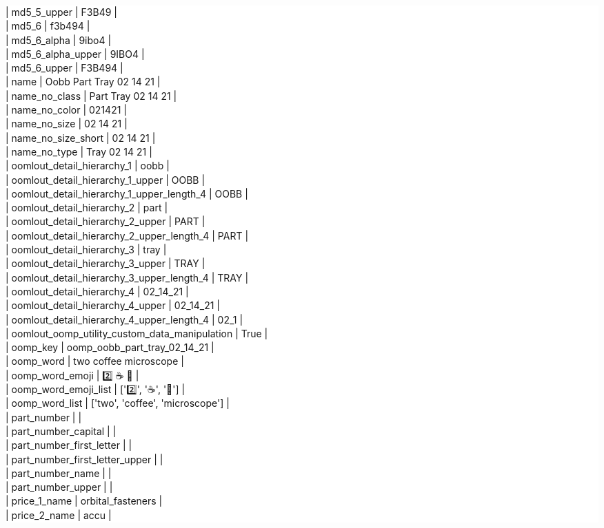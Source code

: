 | md5_5_upper | F3B49 |  
| md5_6 | f3b494 |  
| md5_6_alpha | 9ibo4 |  
| md5_6_alpha_upper | 9IBO4 |  
| md5_6_upper | F3B494 |  
| name | Oobb Part Tray 02 14 21 |  
| name_no_class | Part Tray 02 14 21 |  
| name_no_color | 021421 |  
| name_no_size | 02 14 21 |  
| name_no_size_short | 02 14 21 |  
| name_no_type | Tray 02 14 21 |  
| oomlout_detail_hierarchy_1 | oobb |  
| oomlout_detail_hierarchy_1_upper | OOBB |  
| oomlout_detail_hierarchy_1_upper_length_4 | OOBB |  
| oomlout_detail_hierarchy_2 | part |  
| oomlout_detail_hierarchy_2_upper | PART |  
| oomlout_detail_hierarchy_2_upper_length_4 | PART |  
| oomlout_detail_hierarchy_3 | tray |  
| oomlout_detail_hierarchy_3_upper | TRAY |  
| oomlout_detail_hierarchy_3_upper_length_4 | TRAY |  
| oomlout_detail_hierarchy_4 | 02_14_21 |  
| oomlout_detail_hierarchy_4_upper | 02_14_21 |  
| oomlout_detail_hierarchy_4_upper_length_4 | 02_1 |  
| oomlout_oomp_utility_custom_data_manipulation | True |  
| oomp_key | oomp_oobb_part_tray_02_14_21 |  
| oomp_word | two coffee microscope |  
| oomp_word_emoji | :two: :coffee: :microscope: |  
| oomp_word_emoji_list | [':two:', ':coffee:', ':microscope:'] |  
| oomp_word_list | ['two', 'coffee', 'microscope'] |  
| part_number |  |  
| part_number_capital |  |  
| part_number_first_letter |  |  
| part_number_first_letter_upper |  |  
| part_number_name |  |  
| part_number_upper |  |  
| price_1_name | orbital_fasteners |  
| price_2_name | accu |  